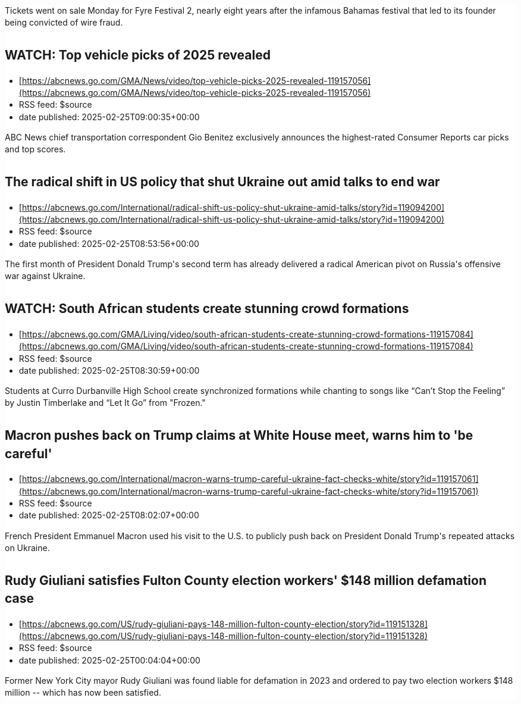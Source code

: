 Tickets went on sale Monday for Fyre Festival 2, nearly eight years after the infamous Bahamas festival that led to its founder being convicted of wire fraud.

## WATCH:  Top vehicle picks of 2025 revealed
 - [https://abcnews.go.com/GMA/News/video/top-vehicle-picks-2025-revealed-119157056](https://abcnews.go.com/GMA/News/video/top-vehicle-picks-2025-revealed-119157056)
 - RSS feed: $source
 - date published: 2025-02-25T09:00:35+00:00

ABC News chief transportation correspondent Gio Benitez exclusively announces the highest-rated Consumer Reports car picks and top scores.

## The radical shift in US policy that shut Ukraine out amid talks to end war
 - [https://abcnews.go.com/International/radical-shift-us-policy-shut-ukraine-amid-talks/story?id=119094200](https://abcnews.go.com/International/radical-shift-us-policy-shut-ukraine-amid-talks/story?id=119094200)
 - RSS feed: $source
 - date published: 2025-02-25T08:53:56+00:00

The first month of President Donald Trump's second term has already delivered a radical American pivot on Russia's offensive war against Ukraine.

## WATCH:   South African students create stunning crowd formations
 - [https://abcnews.go.com/GMA/Living/video/south-african-students-create-stunning-crowd-formations-119157084](https://abcnews.go.com/GMA/Living/video/south-african-students-create-stunning-crowd-formations-119157084)
 - RSS feed: $source
 - date published: 2025-02-25T08:30:59+00:00

Students at Curro Durbanville High School create synchronized formations while chanting to songs like “Can’t Stop the Feeling” by Justin Timberlake and “Let It Go” from "Frozen."

## Macron pushes back on Trump claims at White House meet, warns him to 'be careful'
 - [https://abcnews.go.com/International/macron-warns-trump-careful-ukraine-fact-checks-white/story?id=119157061](https://abcnews.go.com/International/macron-warns-trump-careful-ukraine-fact-checks-white/story?id=119157061)
 - RSS feed: $source
 - date published: 2025-02-25T08:02:07+00:00

French President Emmanuel Macron used his visit to the U.S. to publicly push back on President Donald Trump's repeated attacks on Ukraine.

## Rudy Giuliani satisfies Fulton County election workers' $148 million defamation case
 - [https://abcnews.go.com/US/rudy-giuliani-pays-148-million-fulton-county-election/story?id=119151328](https://abcnews.go.com/US/rudy-giuliani-pays-148-million-fulton-county-election/story?id=119151328)
 - RSS feed: $source
 - date published: 2025-02-25T00:04:04+00:00

Former New York City mayor Rudy Giuliani was found liable for defamation in 2023 and ordered to pay two election workers $148 million -- which has now been satisfied.

